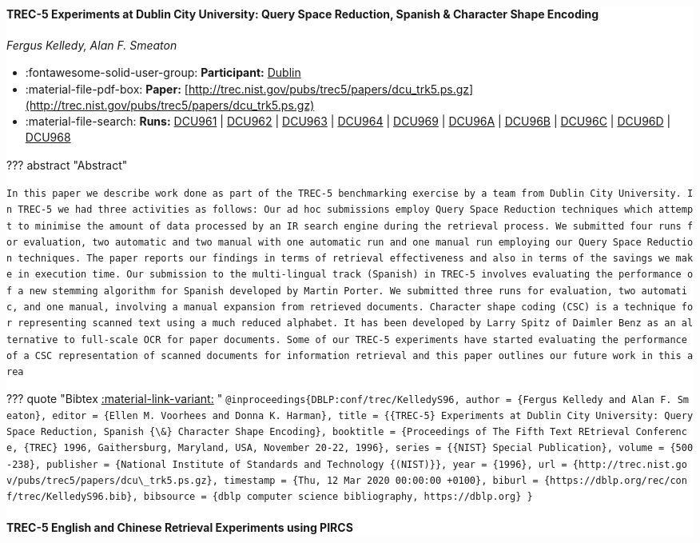 #### TREC-5 Experiments at Dublin City University: Query Space Reduction,  Spanish & Character Shape Encoding

_Fergus Kelledy, Alan F. Smeaton_

- :fontawesome-solid-user-group: **Participant:** [Dublin](./adhoc/participants.md#dublin)
- :material-file-pdf-box: **Paper:** [http://trec.nist.gov/pubs/trec5/papers/dcu_trk5.ps.gz](http://trec.nist.gov/pubs/trec5/papers/dcu_trk5.ps.gz)
- :material-file-search: **Runs:** [DCU961](./adhoc/runs.md#dcu961) | [DCU962](./adhoc/runs.md#dcu962) | [DCU963](./adhoc/runs.md#dcu963) | [DCU964](./adhoc/runs.md#dcu964) | [DCU969](./adhoc/runs.md#dcu969) | [DCU96A](./adhoc/runs.md#dcu96a) | [DCU96B](./adhoc/runs.md#dcu96b) | [DCU96C](./adhoc/runs.md#dcu96c) | [DCU96D](./adhoc/runs.md#dcu96d) | [DCU968](./adhoc/runs.md#dcu968)

??? abstract "Abstract"
	
	In this paper we describe work done as part of the TREC-5 benchmarking exercise by a team from Dublin City University. In TREC-5 we had three activities as follows: Our ad hoc submissions employ Query Space Reduction techniques which attempt to minimise the amount of data processed by an IR search engine during the retrieval process. We submitted four runs for evaluation, two automatic and two manual with one automatic run and one manual run employing our Query Space Reduction techniques. The paper reports our findings in terms of retrieval effectiveness and also in terms of the savings we make in execution time. Our submission to the multi-lingual track (Spanish) in TREC-5 involves evaluating the performance of a new stemming algorithm for Spanish developed by Martin Porter. We submitted three runs for evaluation, two automatic, and one manual, involving a manual expansion from retrieved documents. Character shape coding (CSC) is a technique for representing scanned text using a much reduced alphabet. It has been developed by Larry Spitz of Daimler Benz as an alternative to full-scale OCR for paper documents. Some of our TREC-5 experiments have started evaluating the performance of a CSC representation of scanned documents for information retrieval and this paper outlines our future work in this area
	

??? quote "Bibtex [:material-link-variant:](https://dblp.org/rec/conf/trec/KelledyS96.bib) "
	```
	@inproceedings{DBLP:conf/trec/KelledyS96,
		author = {Fergus Kelledy and Alan F. Smeaton},
		editor = {Ellen M. Voorhees and Donna K. Harman},
		title = {{TREC-5} Experiments at Dublin City University: Query Space Reduction, Spanish {\&} Character Shape Encoding},
		booktitle = {Proceedings of The Fifth Text REtrieval Conference, {TREC} 1996, Gaithersburg, Maryland, USA, November 20-22, 1996},
		series = {{NIST} Special Publication},
		volume = {500-238},
		publisher = {National Institute of Standards and Technology {(NIST)}},
		year = {1996},
		url = {http://trec.nist.gov/pubs/trec5/papers/dcu\_trk5.ps.gz},
		timestamp = {Thu, 12 Mar 2020 00:00:00 +0100},
		biburl = {https://dblp.org/rec/conf/trec/KelledyS96.bib},
		bibsource = {dblp computer science bibliography, https://dblp.org}
	}
	```

#### TREC-5 English and Chinese Retrieval Experiments using PIRCS
